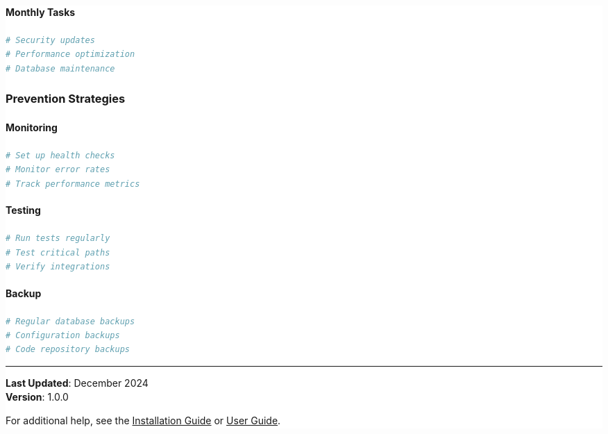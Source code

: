 #### **Monthly Tasks**
```bash
# Security updates
# Performance optimization
# Database maintenance
```

### **Prevention Strategies**

#### **Monitoring**
```bash
# Set up health checks
# Monitor error rates
# Track performance metrics
```

#### **Testing**
```bash
# Run tests regularly
# Test critical paths
# Verify integrations
```

#### **Backup**
```bash
# Regular database backups
# Configuration backups
# Code repository backups
```

---

**Last Updated**: December 2024  
**Version**: 1.0.0

For additional help, see the [Installation Guide](INSTALLATION.md) or [User Guide](USER_GUIDE.md).
